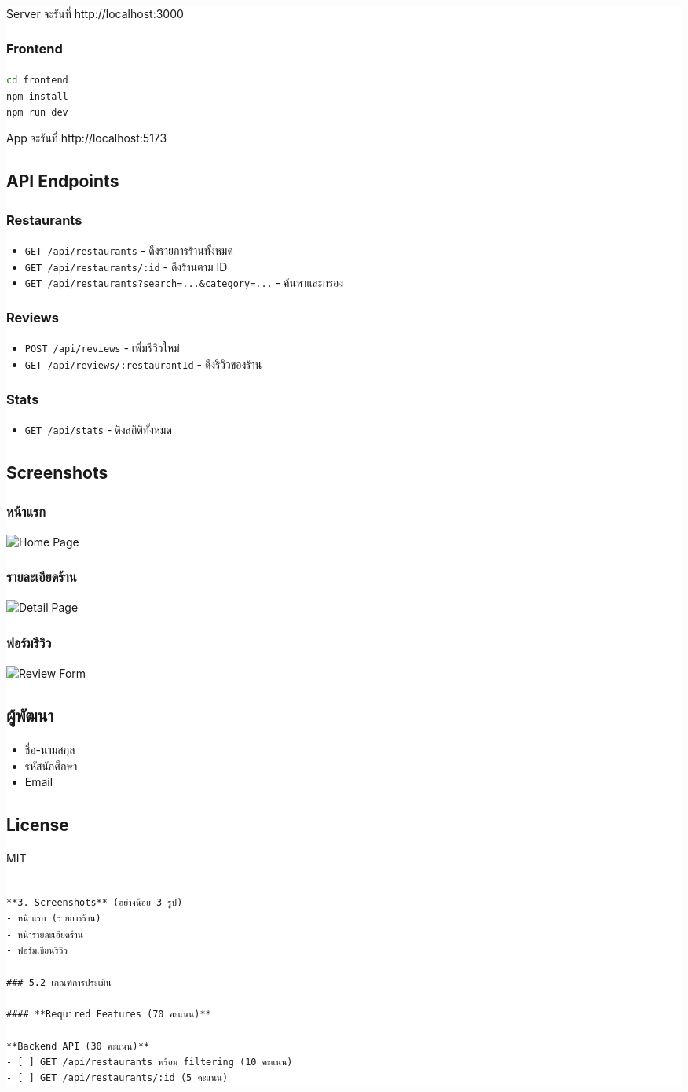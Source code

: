 ```markdown
```
Server จะรันที่ http://localhost:3000

### Frontend
```bash
cd frontend
npm install
npm run dev
```
App จะรันที่ http://localhost:5173

## API Endpoints

### Restaurants
- `GET /api/restaurants` - ดึงรายการร้านทั้งหมด
- `GET /api/restaurants/:id` - ดึงร้านตาม ID
- `GET /api/restaurants?search=...&category=...` - ค้นหาและกรอง

### Reviews
- `POST /api/reviews` - เพิ่มรีวิวใหม่
- `GET /api/reviews/:restaurantId` - ดึงรีวิวของร้าน

### Stats
- `GET /api/stats` - ดึงสถิติทั้งหมด

## Screenshots

### หน้าแรก
![Home Page](screenshots/home.png)

### รายละเอียดร้าน
![Detail Page](screenshots/detail.png)

### ฟอร์มรีวิว
![Review Form](screenshots/review-form.png)

## ผู้พัฒนา
- ชื่อ-นามสกุล
- รหัสนักศึกษา
- Email

## License
MIT
```

**3. Screenshots** (อย่างน้อย 3 รูป)
- หน้าแรก (รายการร้าน)
- หน้ารายละเอียดร้าน
- ฟอร์มเขียนรีวิว

### 5.2 เกณฑ์การประเมิน

#### **Required Features (70 คะแนน)**

**Backend API (30 คะแนน)**
- [ ] GET /api/restaurants พร้อม filtering (10 คะแนน)
- [ ] GET /api/restaurants/:id (5 คะแนน)
```